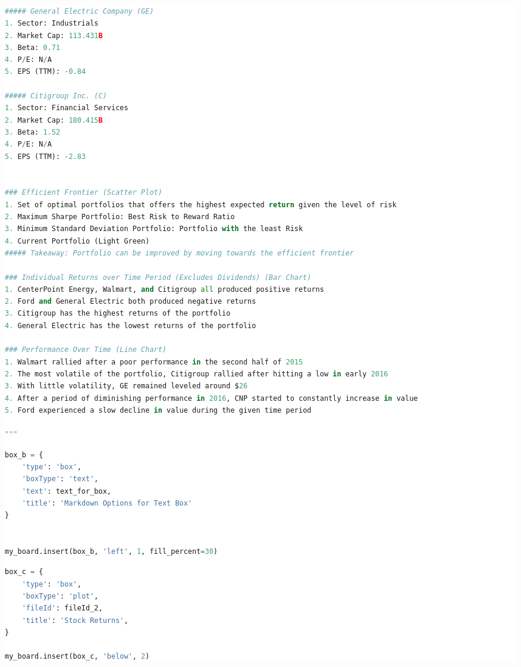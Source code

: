 ```python
##### General Electric Company (GE)
1. Sector: Industrials
2. Market Cap: 113.431B
3. Beta: 0.71
4. P/E: N/A
5. EPS (TTM): -0.84

##### Citigroup Inc. (C)
1. Sector: Financial Services
2. Market Cap: 180.415B
3. Beta: 1.52
4. P/E: N/A
5. EPS (TTM): -2.83


### Efficient Frontier (Scatter Plot)
1. Set of optimal portfolios that offers the highest expected return given the level of risk
2. Maximum Sharpe Portfolio: Best Risk to Reward Ratio
3. Minimum Standard Deviation Portfolio: Portfolio with the least Risk
4. Current Portfolio (Light Green)
##### Takeaway: Portfolio can be improved by moving towards the efficient frontier

### Individual Returns over Time Period (Excludes Dividends) (Bar Chart)
1. CenterPoint Energy, Walmart, and Citigroup all produced positive returns
2. Ford and General Electric both produced negative returns
3. Citigroup has the highest returns of the portfolio
4. General Electric has the lowest returns of the portfolio

### Performance Over Time (Line Chart)
1. Walmart rallied after a poor performance in the second half of 2015
2. The most volatile of the portfolio, Citigroup rallied after hitting a low in early 2016
3. With little volatility, GE remained leveled around $26
4. After a period of diminishing performance in 2016, CNP started to constantly increase in value
5. Ford experienced a slow decline in value during the given time period

"""
```


```python
box_b = {
    'type': 'box',
    'boxType': 'text',
    'text': text_for_box,
    'title': 'Markdown Options for Text Box'
}


my_board.insert(box_b, 'left', 1, fill_percent=30)
```


```python
box_c = {
    'type': 'box',
    'boxType': 'plot',
    'fileId': fileId_2,
    'title': 'Stock Returns',
}

my_board.insert(box_c, 'below', 2)
```
